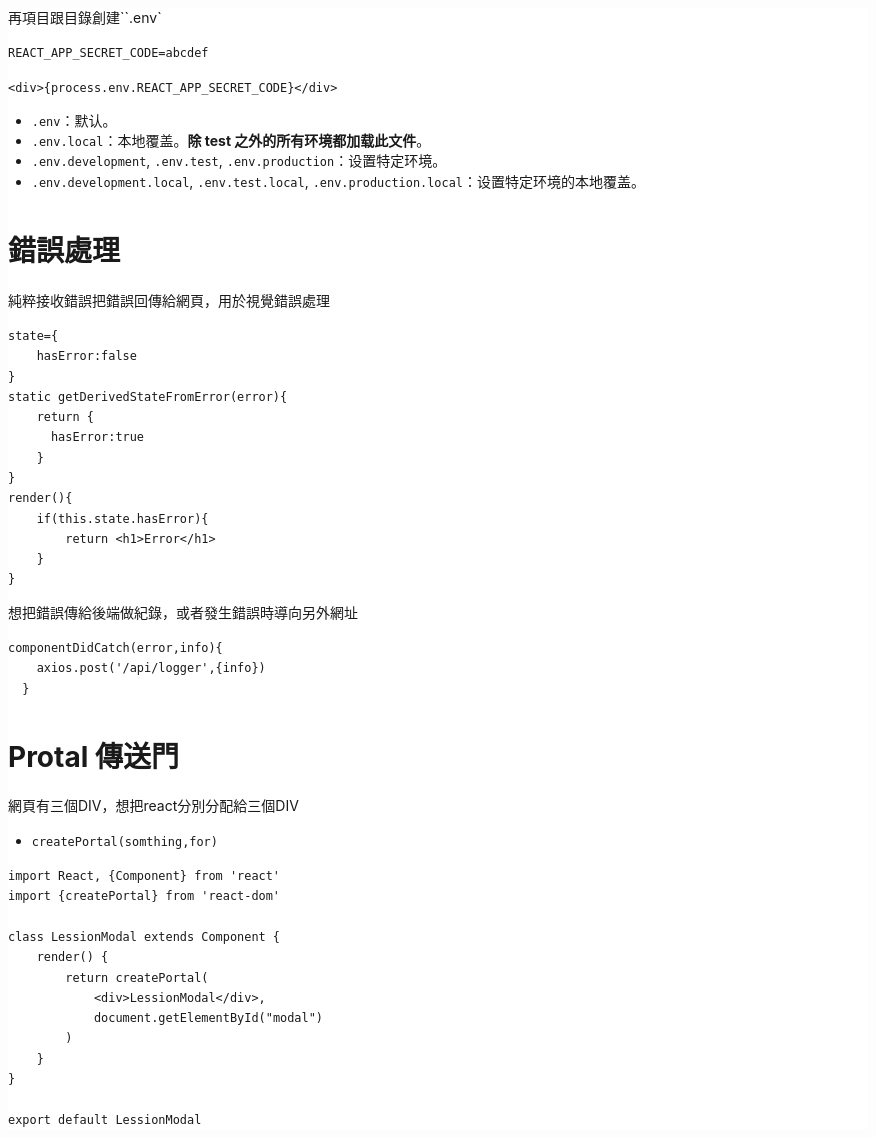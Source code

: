 再項目跟目錄創建``.env`

```env
REACT_APP_SECRET_CODE=abcdef
```

```react
<div>{process.env.REACT_APP_SECRET_CODE}</div>
```

-   `.env`：默认。
-   `.env.local`：本地覆盖。**除 test 之外的所有环境都加载此文件**。
-   `.env.development`, `.env.test`, `.env.production`：设置特定环境。
-   `.env.development.local`, `.env.test.local`, `.env.production.local`：设置特定环境的本地覆盖。



# 錯誤處理

純粹接收錯誤把錯誤回傳給網頁，用於視覺錯誤處理

```react
state={
    hasError:false
}
static getDerivedStateFromError(error){
    return {
      hasError:true
    }
}
render(){
    if(this.state.hasError){
        return <h1>Error</h1>
    }
}
```

想把錯誤傳給後端做紀錄，或者發生錯誤時導向另外網址

```react
componentDidCatch(error,info){
    axios.post('/api/logger',{info})
  }
```

# Protal 傳送門

網頁有三個DIV，想把react分別分配給三個DIV

* `createPortal(somthing,for)`

```react
import React, {Component} from 'react'
import {createPortal} from 'react-dom'

class LessionModal extends Component {
    render() {
        return createPortal(
            <div>LessionModal</div>,
            document.getElementById("modal")
        )
    }
}

export default LessionModal
```
